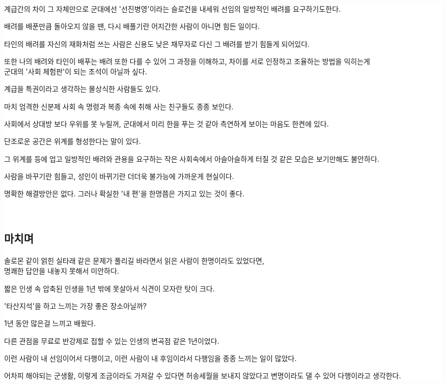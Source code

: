 계급간의 차이 그 자체만으로 군대에선 '선진병영'이라는 슬로건을 내세워 선임의 일방적인 배려를 요구하기도한다.

배려를 배푼만큼 돌아오지 않을 땐, 다시 배풀기란 어지간한 사람이 아니면 힘든 일이다.

타인의 배려를 자신의 재화처럼 쓰는 사람은 신용도 낮은 채무자로 다신 그 배려를 받기 힘들게 되어있다.

또한 나의 배려와 타인이 배푸는 배려 또한 다를 수 있어 그 과정을 이해하고, 차이를 서로 인정하고 조율하는 방법을 익히는게<br>
군대의 '사회 체험판'이 되는 초석이 아닐까 싶다.

계급을 특권이라고 생각하는 몰상식한 사람들도 있다.

마치 엄격한 신분제 사회 속 명령과 복종 속에 취해 사는 친구들도 종종 보인다.

사회에서 상대방 보다 우위를 못 누릴꺼, 군대에서 미리 한을 푸는 것 같아 측연하게 보이는 마음도 한켠에 있다.

단조로운 공간은 위계를 형성한다는 말이 있다.

그 위계를 등에 업고 일방적인 배려와 관용을 요구하는 작은 사회속에서 아슬아슬하게 터질 것 같은 모습은 보기만해도 불안하다.

사람을 바꾸기란 힘들고, 성인이 바뀌기란 더더욱 불가능에 가까운게 현실이다.

명확한 해결방안은 없다. 그러나 확실한 '내 편'을 한명쯤은 가지고 있는 것이 좋다. 

<br>

## 마치며

솔로몬 같이 얽힌 실타래 같은 문제가 풀리길 바라면서 읽은 사람이 한명이라도 있었다면,<br>
명쾌한 답안을 내놓지 못해서 미안하다.

짧은 인생 속 압축된 인생을 1년 밖에 못살아서 식견이 모자란 탓이 크다.

'타산지석'을 하고 느끼는 가장 좋은 장소아닐까?

1년 동안 많은걸 느끼고 배웠다.

다른 관점을 무료로 반강제로 접할 수 있는 인생의 변곡점 같은 1년이었다.

이런 사람이 내 선임이어서 다행이고, 이런 사람이 내 후임이라서 다행임을 종종 느끼는 일이 많았다.

어차피 해야되는 군생활, 이렇게 조금이라도 가져갈 수 있다면 허송세월을 보내지 않았다고 변명이라도 댈 수 있어 다행이라고 생각한다.

